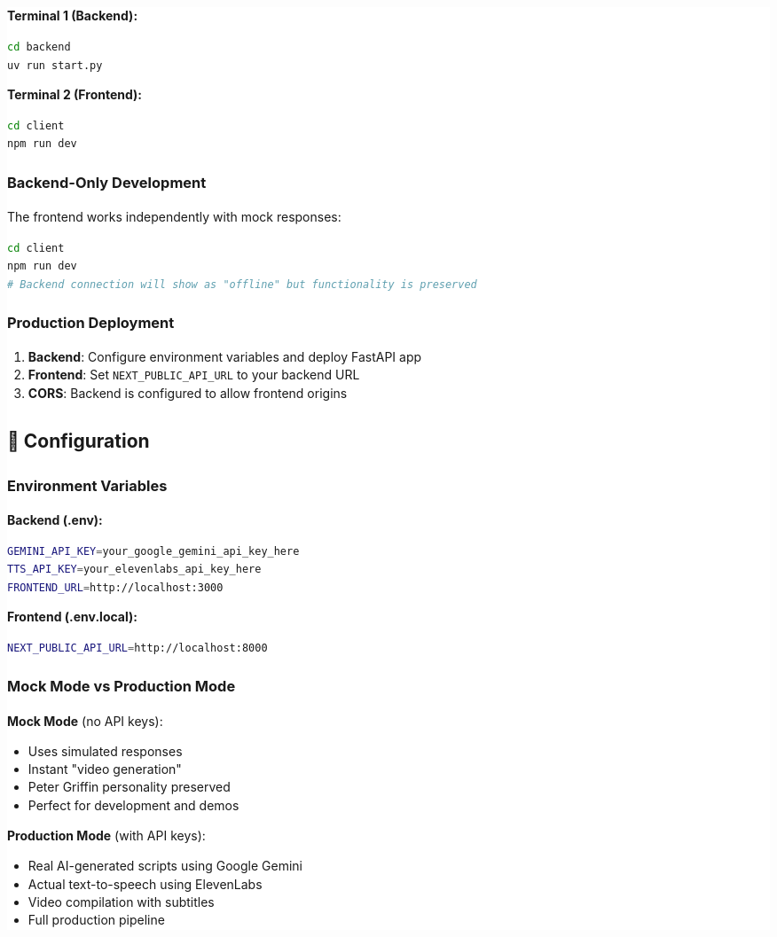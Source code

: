 **Terminal 1 (Backend):**
```bash
cd backend
uv run start.py
```

**Terminal 2 (Frontend):**
```bash
cd client
npm run dev
```

### Backend-Only Development

The frontend works independently with mock responses:
```bash
cd client
npm run dev
# Backend connection will show as "offline" but functionality is preserved
```

### Production Deployment

1. **Backend**: Configure environment variables and deploy FastAPI app
2. **Frontend**: Set `NEXT_PUBLIC_API_URL` to your backend URL
3. **CORS**: Backend is configured to allow frontend origins

## 🔧 Configuration

### Environment Variables

**Backend (.env):**
```bash
GEMINI_API_KEY=your_google_gemini_api_key_here
TTS_API_KEY=your_elevenlabs_api_key_here
FRONTEND_URL=http://localhost:3000
```

**Frontend (.env.local):**
```bash
NEXT_PUBLIC_API_URL=http://localhost:8000
```

### Mock Mode vs Production Mode

**Mock Mode** (no API keys):
- Uses simulated responses
- Instant "video generation"
- Peter Griffin personality preserved
- Perfect for development and demos

**Production Mode** (with API keys):
- Real AI-generated scripts using Google Gemini
- Actual text-to-speech using ElevenLabs
- Video compilation with subtitles
- Full production pipeline

